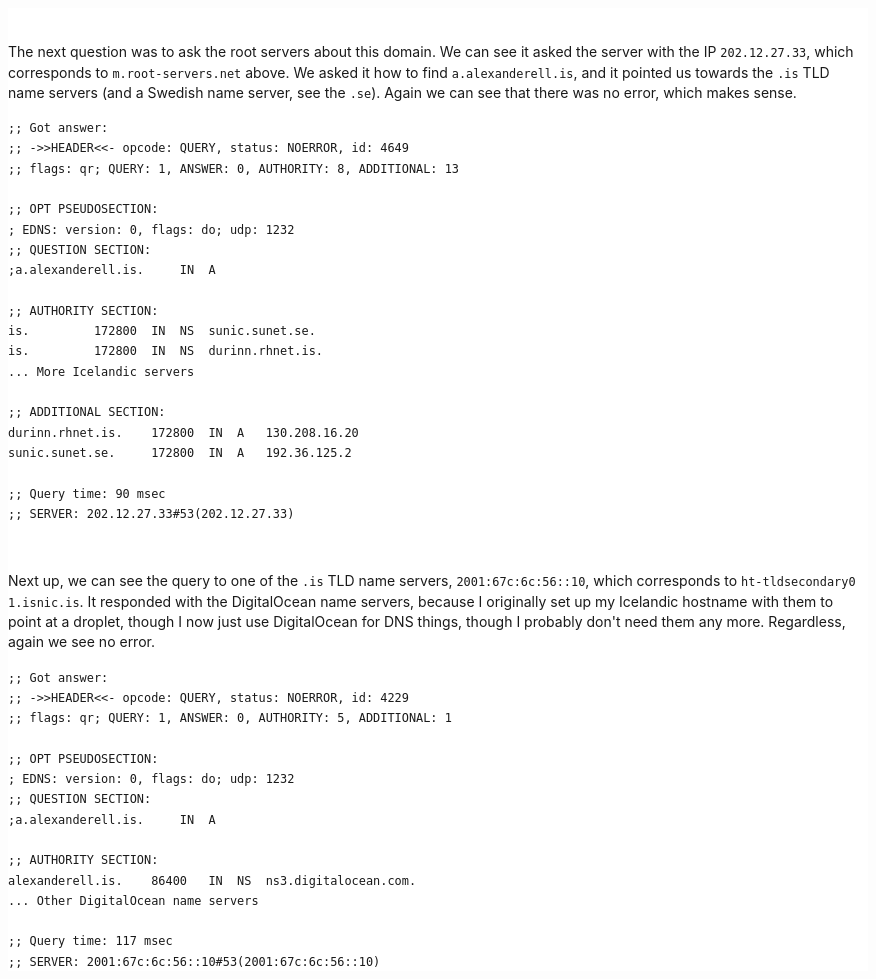 <br>

The next question was to ask the root servers about this domain. We can see it
asked the server with the IP `202.12.27.33`, which corresponds to
`m.root-servers.net` above. We asked it how to find `a.alexanderell.is`, and it
pointed us towards the `.is` TLD name servers (and a Swedish name server, see
the `.se`). Again we can see that there was no error, which makes sense.

```none
;; Got answer:
;; ->>HEADER<<- opcode: QUERY, status: NOERROR, id: 4649
;; flags: qr; QUERY: 1, ANSWER: 0, AUTHORITY: 8, ADDITIONAL: 13

;; OPT PSEUDOSECTION:
; EDNS: version: 0, flags: do; udp: 1232
;; QUESTION SECTION:
;a.alexanderell.is.		IN	A

;; AUTHORITY SECTION:
is.			172800	IN	NS	sunic.sunet.se.
is.			172800	IN	NS	durinn.rhnet.is.
... More Icelandic servers

;; ADDITIONAL SECTION:
durinn.rhnet.is.	172800	IN	A	130.208.16.20
sunic.sunet.se.		172800	IN	A	192.36.125.2

;; Query time: 90 msec
;; SERVER: 202.12.27.33#53(202.12.27.33)
```

<br>

Next up, we can see the query to one of the `.is` TLD name servers,
`2001:67c:6c:56::10`, which corresponds to `ht-tldsecondary01.isnic.is`. It
responded with the DigitalOcean name servers, because I originally set up my
Icelandic hostname with them to point at a droplet, though I now just use
DigitalOcean for DNS things, though I probably don't need them any more.
Regardless, again we see no error.

```none
;; Got answer:
;; ->>HEADER<<- opcode: QUERY, status: NOERROR, id: 4229
;; flags: qr; QUERY: 1, ANSWER: 0, AUTHORITY: 5, ADDITIONAL: 1

;; OPT PSEUDOSECTION:
; EDNS: version: 0, flags: do; udp: 1232
;; QUESTION SECTION:
;a.alexanderell.is.		IN	A

;; AUTHORITY SECTION:
alexanderell.is.	86400	IN	NS	ns3.digitalocean.com.
... Other DigitalOcean name servers

;; Query time: 117 msec
;; SERVER: 2001:67c:6c:56::10#53(2001:67c:6c:56::10)

```
